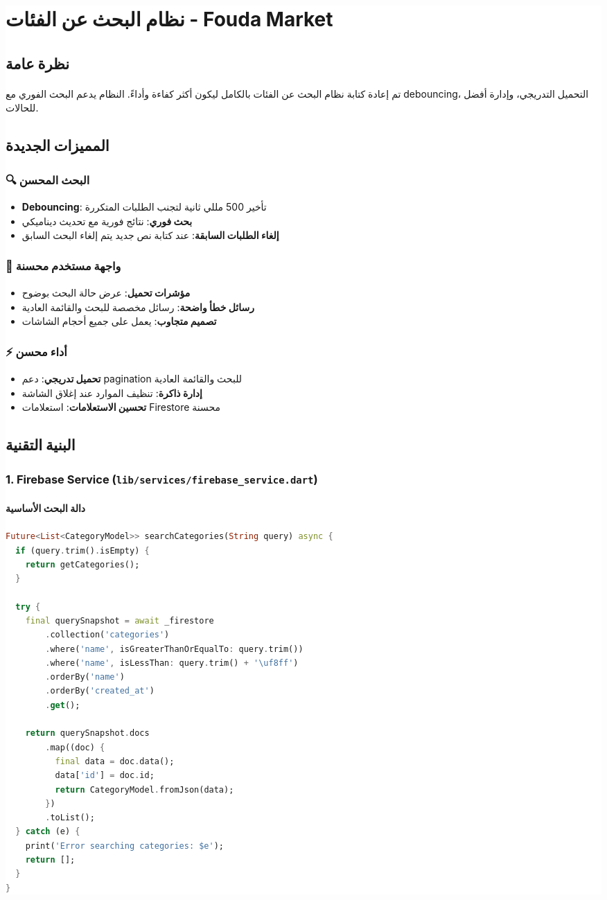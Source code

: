 # نظام البحث عن الفئات - Fouda Market

## نظرة عامة

تم إعادة كتابة نظام البحث عن الفئات بالكامل ليكون أكثر كفاءة وأداءً. النظام يدعم البحث الفوري مع debouncing، التحميل التدريجي، وإدارة أفضل للحالات.

## المميزات الجديدة

### 🔍 **البحث المحسن**
- **Debouncing**: تأخير 500 مللي ثانية لتجنب الطلبات المتكررة
- **بحث فوري**: نتائج فورية مع تحديث ديناميكي
- **إلغاء الطلبات السابقة**: عند كتابة نص جديد يتم إلغاء البحث السابق

### 📱 **واجهة مستخدم محسنة**
- **مؤشرات تحميل**: عرض حالة البحث بوضوح
- **رسائل خطأ واضحة**: رسائل مخصصة للبحث والقائمة العادية
- **تصميم متجاوب**: يعمل على جميع أحجام الشاشات

### ⚡ **أداء محسن**
- **تحميل تدريجي**: دعم pagination للبحث والقائمة العادية
- **إدارة ذاكرة**: تنظيف الموارد عند إغلاق الشاشة
- **تحسين الاستعلامات**: استعلامات Firestore محسنة

## البنية التقنية

### 1. Firebase Service (`lib/services/firebase_service.dart`)

#### دالة البحث الأساسية
```dart
Future<List<CategoryModel>> searchCategories(String query) async {
  if (query.trim().isEmpty) {
    return getCategories();
  }
  
  try {
    final querySnapshot = await _firestore
        .collection('categories')
        .where('name', isGreaterThanOrEqualTo: query.trim())
        .where('name', isLessThan: query.trim() + '\uf8ff')
        .orderBy('name')
        .orderBy('created_at')
        .get();

    return querySnapshot.docs
        .map((doc) {
          final data = doc.data();
          data['id'] = doc.id;
          return CategoryModel.fromJson(data);
        })
        .toList();
  } catch (e) {
    print('Error searching categories: $e');
    return [];
  }
}
```
